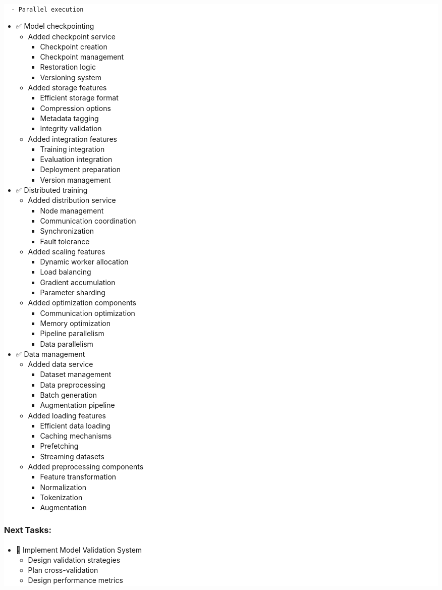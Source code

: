       - Parallel execution
  - ✅ Model checkpointing
    - Added checkpoint service
      - Checkpoint creation
      - Checkpoint management
      - Restoration logic
      - Versioning system
    - Added storage features
      - Efficient storage format
      - Compression options
      - Metadata tagging
      - Integrity validation
    - Added integration features
      - Training integration
      - Evaluation integration
      - Deployment preparation
      - Version management
  - ✅ Distributed training
    - Added distribution service
      - Node management
      - Communication coordination
      - Synchronization
      - Fault tolerance
    - Added scaling features
      - Dynamic worker allocation
      - Load balancing
      - Gradient accumulation
      - Parameter sharding
    - Added optimization components
      - Communication optimization
      - Memory optimization
      - Pipeline parallelism
      - Data parallelism
  - ✅ Data management
    - Added data service
      - Dataset management
      - Data preprocessing
      - Batch generation
      - Augmentation pipeline
    - Added loading features
      - Efficient data loading
      - Caching mechanisms
      - Prefetching
      - Streaming datasets
    - Added preprocessing components
      - Feature transformation
      - Normalization
      - Tokenization
      - Augmentation

### Next Tasks:
- 🔄 Implement Model Validation System
  - Design validation strategies
  - Plan cross-validation
  - Design performance metrics
